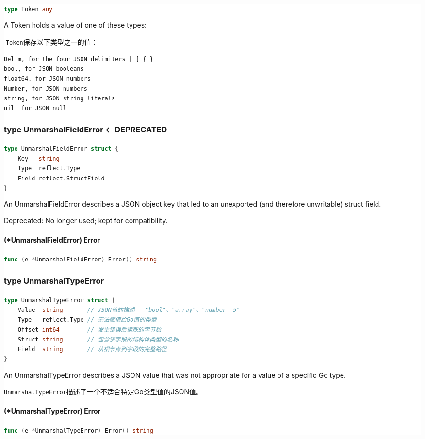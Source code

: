 ``` go 
type Token any
```

A Token holds a value of one of these types:

​	`Token`保存以下类型之一的值：

```
Delim, for the four JSON delimiters [ ] { }
bool, for JSON booleans
float64, for JSON numbers
Number, for JSON numbers
string, for JSON string literals
nil, for JSON null
```

### type UnmarshalFieldError <- DEPRECATED

```go
type UnmarshalFieldError struct {
	Key   string
	Type  reflect.Type
	Field reflect.StructField
}
```

An UnmarshalFieldError describes a JSON object key that led to an unexported (and therefore unwritable) struct field.

Deprecated: No longer used; kept for compatibility.

#### (*UnmarshalFieldError) Error

```go
func (e *UnmarshalFieldError) Error() string
```

### type UnmarshalTypeError 

``` go 
type UnmarshalTypeError struct {
	Value  string       // JSON值的描述 - "bool"、"array"、"number -5"
	Type   reflect.Type // 无法赋值给Go值的类型
	Offset int64        // 发生错误后读取的字节数
	Struct string       // 包含该字段的结构体类型的名称
	Field  string       // 从根节点到字段的完整路径
}
```

An UnmarshalTypeError describes a JSON value that was not appropriate for a value of a specific Go type.

​	`UnmarshalTypeError`描述了一个不适合特定Go类型值的JSON值。

#### (*UnmarshalTypeError) Error 

``` go 
func (e *UnmarshalTypeError) Error() string
```
